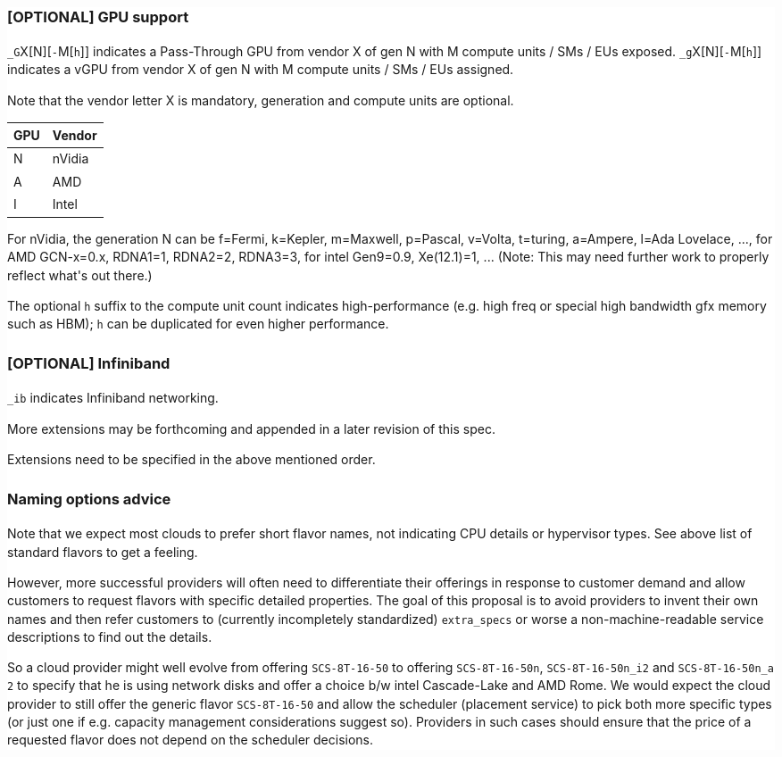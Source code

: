 ### [OPTIONAL] GPU support

`_G`X\[N\]\[`-`M\[`h`\]\] indicates a Pass-Through GPU from vendor X of gen N with M compute units / SMs / EUs exposed.
`_g`X\[N\]\[`-`M\[`h`\]\] indicates a vGPU from vendor X of gen N with M compute units / SMs / EUs assigned.

Note that the vendor letter X is mandatory, generation and compute units are optional.

| GPU | Vendor |
| --- | ------ |
| N   | nVidia |
| A   | AMD    |
| I   | Intel  |

For nVidia, the generation N can be f=Fermi, k=Kepler, m=Maxwell, p=Pascal, v=Volta, t=turing, a=Ampere, l=Ada Lovelace, ...,
for AMD GCN-x=0.x, RDNA1=1, RDNA2=2, RDNA3=3, for intel Gen9=0.9, Xe(12.1)=1, ...
(Note: This may need further work to properly reflect what's out there.)

The optional `h` suffix to the compute unit count indicates high-performance (e.g. high freq or special
high bandwidth gfx memory such as HBM);
`h` can be duplicated for even higher performance.

### [OPTIONAL] Infiniband

`_ib` indicates Infiniband networking.

More extensions may be forthcoming and appended in a later revision of this spec.

Extensions need to be specified in the above mentioned order.

### Naming options advice

Note that we expect most clouds to prefer short flavor names,
not indicating CPU details or hypervisor types. See above list
of standard flavors to get a feeling.

However, more successful providers will often need to differentiate their
offerings in response to customer demand and allow customers to request
flavors with specific detailed properties. The goal of this proposal is to avoid
providers to invent their own names and then refer customers to (currently
incompletely standardized) `extra_specs`
or worse a non-machine-readable service descriptions to find out the details.

So a cloud provider might well evolve from offering `SCS-8T-16-50` to offering
`SCS-8T-16-50n`, `SCS-8T-16-50n_i2` and `SCS-8T-16-50n_a2` to specify that he
is using network disks and offer a choice b/w intel Cascade-Lake and AMD Rome.
We would expect the cloud provider to still offer the generic flavor
`SCS-8T-16-50` and allow the scheduler (placement service) to pick both more
specific types (or just one if e.g. capacity management considerations suggest
so). Providers in such cases should ensure that the price of a requested
flavor does not depend on the scheduler decisions.
